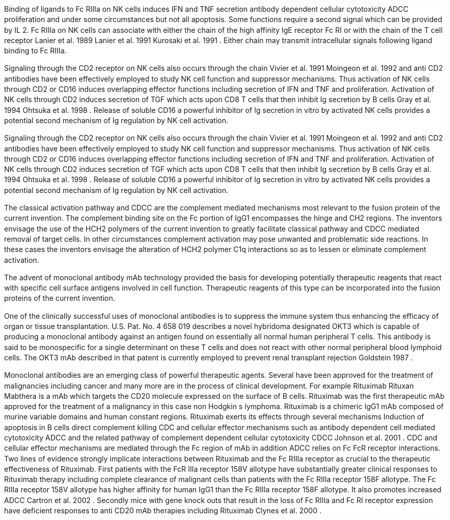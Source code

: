 Binding of ligands to Fc RIIIa on NK cells induces IFN and TNF secretion antibody dependent cellular cytotoxicity ADCC proliferation and under some circumstances but not all apoptosis. Some functions require a second signal which can be provided by IL 2. Fc RIIIa on NK cells can associate with either the chain of the high affinity IgE receptor Fc RI or with the chain of the T cell receptor Lanier et al. 1989 Lanier et al. 1991 Kurosaki et al. 1991 . Either chain may transmit intracellular signals following ligand binding to Fc RIIIa.

Signaling through the CD2 receptor on NK cells also occurs through the chain Vivier et al. 1991 Moingeon et al. 1992 and anti CD2 antibodies have been effectively employed to study NK cell function and suppressor mechanisms. Thus activation of NK cells through CD2 or CD16 induces overlapping effector functions including secretion of IFN and TNF and proliferation. Activation of NK cells through CD2 induces secretion of TGF which acts upon CD8 T cells that then inhibit Ig secretion by B cells Gray et al. 1994 Ohtsuka et al. 1998 . Release of soluble CD16 a powerful inhibitor of Ig secretion in vitro by activated NK cells provides a potential second mechanism of Ig regulation by NK cell activation.

Signaling through the CD2 receptor on NK cells also occurs through the chain Vivier et al. 1991 Moingeon et al. 1992 and anti CD2 antibodies have been effectively employed to study NK cell function and suppressor mechanisms. Thus activation of NK cells through CD2 or CD16 induces overlapping effector functions including secretion of IFN and TNF and proliferation. Activation of NK cells through CD2 induces secretion of TGF which acts upon CD8 T cells that then inhibit Ig secretion by B cells Gray et al. 1994 Ohtsuka et al. 1998 . Release of soluble CD16 a powerful inhibitor of Ig secretion in vitro by activated NK cells provides a potential second mechanism of Ig regulation by NK cell activation.

The classical activation pathway and CDCC are the complement mediated mechanisms most relevant to the fusion protein of the current invention. The complement binding site on the Fc portion of IgG1 encompasses the hinge and CH2 regions. The inventors envisage the use of the HCH2 polymers of the current invention to greatly facilitate classical pathway and CDCC mediated removal of target cells. In other circumstances complement activation may pose unwanted and problematic side reactions. In these cases the inventors envisage the alteration of HCH2 polymer C1q interactions so as to lessen or eliminate complement activation.

The advent of monoclonal antibody mAb technology provided the basis for developing potentially therapeutic reagents that react with specific cell surface antigens involved in cell function. Therapeutic reagents of this type can be incorporated into the fusion proteins of the current invention.

One of the clinically successful uses of monoclonal antibodies is to suppress the immune system thus enhancing the efficacy of organ or tissue transplantation. U.S. Pat. No. 4 658 019 describes a novel hybridoma designated OKT3 which is capable of producing a monoclonal antibody against an antigen found on essentially all normal human peripheral T cells. This antibody is said to be monospecific for a single determinant on these T cells and does not react with other normal peripheral blood lymphoid cells. The OKT3 mAb described in that patent is currently employed to prevent renal transplant rejection Goldstein 1987 .

Monoclonal antibodies are an emerging class of powerful therapeutic agents. Several have been approved for the treatment of malignancies including cancer and many more are in the process of clinical development. For example Rituximab Rituxan Mabthera is a mAb which targets the CD20 molecule expressed on the surface of B cells. Rituximab was the first therapeutic mAb approved for the treatment of a malignancy in this case non Hodgkin s lymphoma. Rituximab is a chimeric IgG1 mAb composed of murine variable domains and human constant regions. Rituximab exerts its effects through several mechanisms Induction of apoptosis in B cells direct complement killing CDC and cellular effector mechanisms such as antibody dependent cell mediated cytotoxicity ADCC and the related pathway of complement dependent cellular cytotoxicity CDCC Johnson et al. 2001 . CDC and cellular effector mechanisms are mediated through the Fc region of mAb in addition ADCC relies on Fc FcR receptor interactions. Two lines of evidence strongly implicate interactions between Rituximab and the Fc RIIIa receptor as crucial to the therapeutic effectiveness of Rituximab. First patients with the FcR IIIa receptor 158V allotype have substantially greater clinical responses to Rituximab therapy including complete clearance of malignant cells than patients with the Fc RIIIa receptor 158F allotype. The Fc RIIIa receptor 158V allotype has higher affinity for human IgG1 than the Fc RIIIa receptor 158F allotype. It also promotes increased ADCC Cartron et al. 2002 . Secondly mice with gene knock outs that result in the loss of Fc RIIIa and Fc RI receptor expression have deficient responses to anti CD20 mAb therapies including Rituximab Clynes et al. 2000 .
